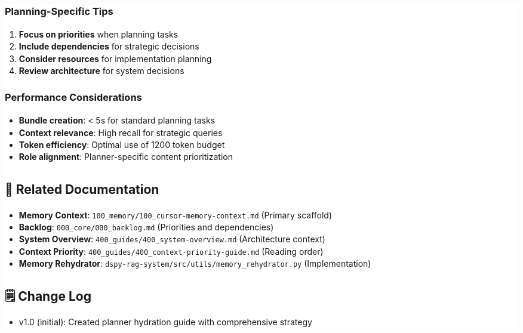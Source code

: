 ### **Planning-Specific Tips**
1. **Focus on priorities** when planning tasks
2. **Include dependencies** for strategic decisions
3. **Consider resources** for implementation planning
4. **Review architecture** for system decisions

### **Performance Considerations**
- **Bundle creation**: < 5s for standard planning tasks
- **Context relevance**: High recall for strategic queries
- **Token efficiency**: Optimal use of 1200 token budget
- **Role alignment**: Planner-specific content prioritization

## 🔗 Related Documentation

- **Memory Context**: `100_memory/100_cursor-memory-context.md` (Primary scaffold)
- **Backlog**: `000_core/000_backlog.md` (Priorities and dependencies)
- **System Overview**: `400_guides/400_system-overview.md` (Architecture context)
- **Context Priority**: `400_guides/400_context-priority-guide.md` (Reading order)
- **Memory Rehydrator**: `dspy-rag-system/src/utils/memory_rehydrator.py` (Implementation)

## 🗒️ Change Log

- v1.0 (initial): Created planner hydration guide with comprehensive strategy
